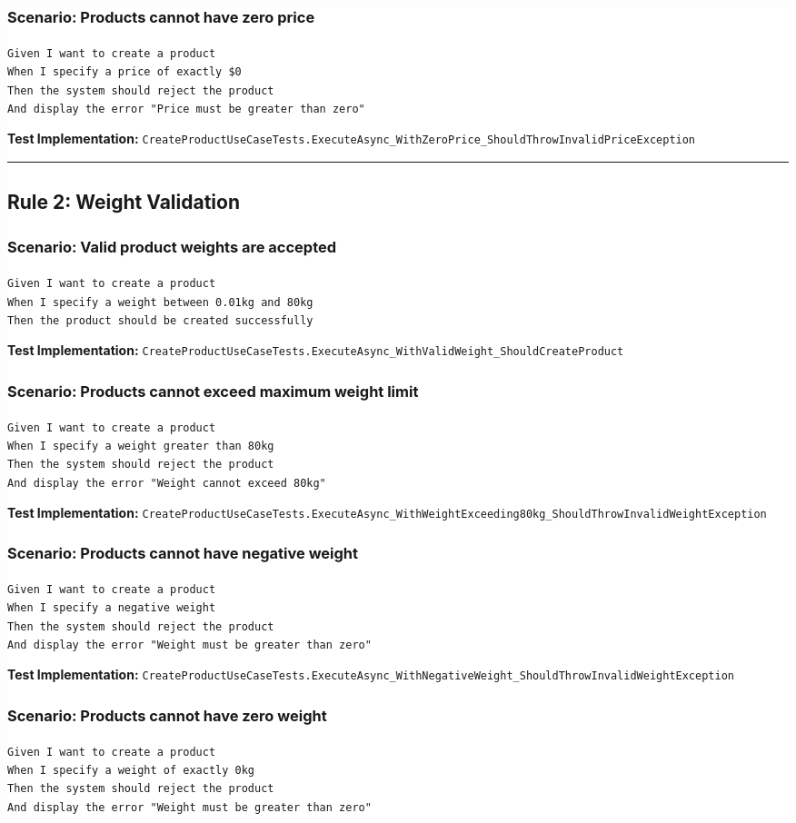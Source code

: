 ### Scenario: Products cannot have zero price
```gherkin
Given I want to create a product
When I specify a price of exactly $0
Then the system should reject the product
And display the error "Price must be greater than zero"
```

**Test Implementation:** `CreateProductUseCaseTests.ExecuteAsync_WithZeroPrice_ShouldThrowInvalidPriceException`

---

## Rule 2: Weight Validation

### Scenario: Valid product weights are accepted
```gherkin
Given I want to create a product
When I specify a weight between 0.01kg and 80kg
Then the product should be created successfully
```

**Test Implementation:** `CreateProductUseCaseTests.ExecuteAsync_WithValidWeight_ShouldCreateProduct`

### Scenario: Products cannot exceed maximum weight limit
```gherkin
Given I want to create a product
When I specify a weight greater than 80kg
Then the system should reject the product
And display the error "Weight cannot exceed 80kg"
```

**Test Implementation:** `CreateProductUseCaseTests.ExecuteAsync_WithWeightExceeding80kg_ShouldThrowInvalidWeightException`

### Scenario: Products cannot have negative weight
```gherkin
Given I want to create a product
When I specify a negative weight
Then the system should reject the product
And display the error "Weight must be greater than zero"
```

**Test Implementation:** `CreateProductUseCaseTests.ExecuteAsync_WithNegativeWeight_ShouldThrowInvalidWeightException`

### Scenario: Products cannot have zero weight
```gherkin
Given I want to create a product
When I specify a weight of exactly 0kg
Then the system should reject the product
And display the error "Weight must be greater than zero"
```
